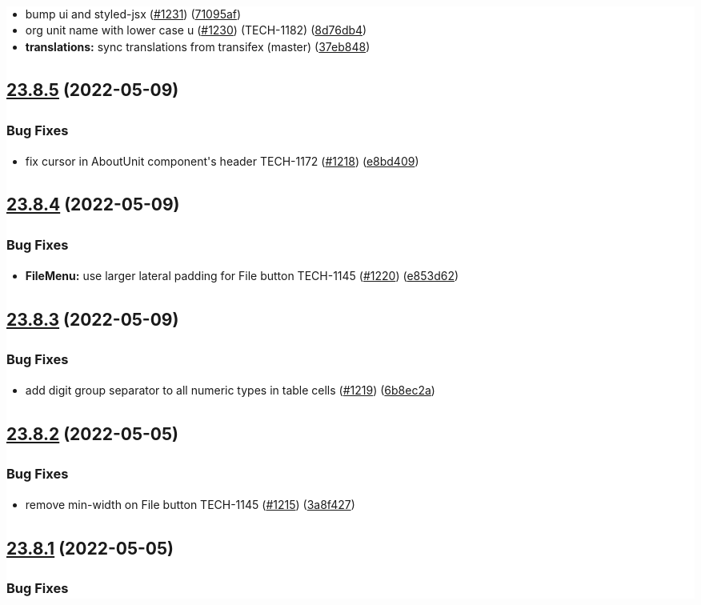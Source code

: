 * bump ui and styled-jsx ([#1231](https://github.com/dhis2/analytics/issues/1231)) ([71095af](https://github.com/dhis2/analytics/commit/71095af53cc0d297489c66d365bee5fb7e00d6f8))
* org unit name with lower case u ([#1230](https://github.com/dhis2/analytics/issues/1230)) (TECH-1182) ([8d76db4](https://github.com/dhis2/analytics/commit/8d76db46756cf1e9223d3dcd2901a19fe9ffb50d))
* **translations:** sync translations from transifex (master) ([37eb848](https://github.com/dhis2/analytics/commit/37eb84883add04ae98381f98582410de4cd83816))

## [23.8.5](https://github.com/dhis2/analytics/compare/v23.8.4...v23.8.5) (2022-05-09)


### Bug Fixes

* fix cursor in AboutUnit component's header TECH-1172 ([#1218](https://github.com/dhis2/analytics/issues/1218)) ([e8bd409](https://github.com/dhis2/analytics/commit/e8bd40970b3ae64a9518ab6f6b6d6e932f02eb24))

## [23.8.4](https://github.com/dhis2/analytics/compare/v23.8.3...v23.8.4) (2022-05-09)


### Bug Fixes

* **FileMenu:** use larger lateral padding for File button TECH-1145 ([#1220](https://github.com/dhis2/analytics/issues/1220)) ([e853d62](https://github.com/dhis2/analytics/commit/e853d627244766153d8955a1e9711379afde6015))

## [23.8.3](https://github.com/dhis2/analytics/compare/v23.8.2...v23.8.3) (2022-05-09)


### Bug Fixes

* add digit group separator to all numeric types in table cells ([#1219](https://github.com/dhis2/analytics/issues/1219)) ([6b8ec2a](https://github.com/dhis2/analytics/commit/6b8ec2a1ae72fdca18c7df5615e206de1fdf9666))

## [23.8.2](https://github.com/dhis2/analytics/compare/v23.8.1...v23.8.2) (2022-05-05)


### Bug Fixes

* remove min-width on File button TECH-1145 ([#1215](https://github.com/dhis2/analytics/issues/1215)) ([3a8f427](https://github.com/dhis2/analytics/commit/3a8f42777cdad2f6ec3c7c48a3b9290989869467))

## [23.8.1](https://github.com/dhis2/analytics/compare/v23.8.0...v23.8.1) (2022-05-05)


### Bug Fixes
